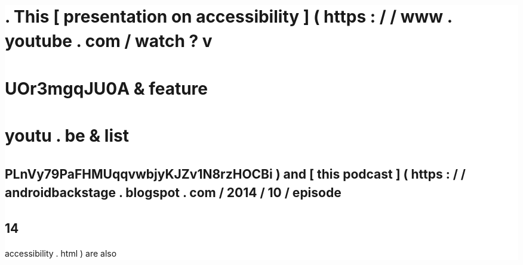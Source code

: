 .
This
[
presentation
on
accessibility
]
(
https
:
/
/
www
.
youtube
.
com
/
watch
?
v
=
UOr3mgqJU0A
&
feature
=
youtu
.
be
&
list
=
PLnVy79PaFHMUqqvwbjyKJZv1N8rzHOCBi
)
and
[
this
podcast
]
(
https
:
/
/
androidbackstage
.
blogspot
.
com
/
2014
/
10
/
episode
-
14
-
accessibility
.
html
)
are
also